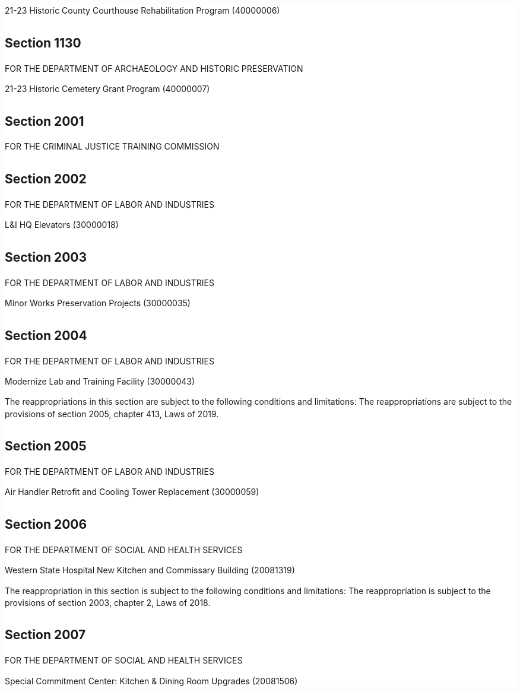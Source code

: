 21-23 Historic County Courthouse Rehabilitation Program (40000006)


## Section 1130
FOR THE DEPARTMENT OF ARCHAEOLOGY AND HISTORIC PRESERVATION

21-23 Historic Cemetery Grant Program (40000007)


## Section 2001
FOR THE CRIMINAL JUSTICE TRAINING COMMISSION


## Section 2002
FOR THE DEPARTMENT OF LABOR AND INDUSTRIES

L&I HQ Elevators (30000018)


## Section 2003
FOR THE DEPARTMENT OF LABOR AND INDUSTRIES

Minor Works Preservation Projects (30000035)


## Section 2004
FOR THE DEPARTMENT OF LABOR AND INDUSTRIES

Modernize Lab and Training Facility (30000043)

The reappropriations in this section are subject to the following conditions and limitations: The reappropriations are subject to the provisions of section 2005, chapter 413, Laws of 2019.


## Section 2005
FOR THE DEPARTMENT OF LABOR AND INDUSTRIES

Air Handler Retrofit and Cooling Tower Replacement (30000059)


## Section 2006
FOR THE DEPARTMENT OF SOCIAL AND HEALTH SERVICES

Western State Hospital New Kitchen and Commissary Building (20081319)

The reappropriation in this section is subject to the following conditions and limitations: The reappropriation is subject to the provisions of section 2003, chapter 2, Laws of 2018.


## Section 2007
FOR THE DEPARTMENT OF SOCIAL AND HEALTH SERVICES

Special Commitment Center: Kitchen & Dining Room Upgrades (20081506)
